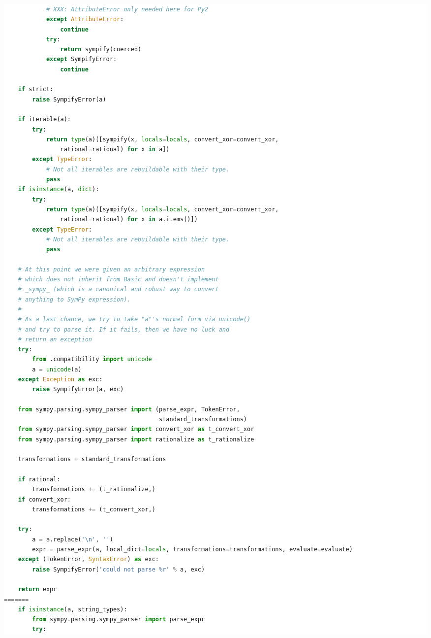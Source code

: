 ```python
            # XXX: AttributeError only needed here for Py2
            except AttributeError:
                continue
            try:
                return sympify(coerced)
            except SympifyError:
                continue

    if strict:
        raise SympifyError(a)

    if iterable(a):
        try:
            return type(a)([sympify(x, locals=locals, convert_xor=convert_xor,
                rational=rational) for x in a])
        except TypeError:
            # Not all iterables are rebuildable with their type.
            pass
    if isinstance(a, dict):
        try:
            return type(a)([sympify(x, locals=locals, convert_xor=convert_xor,
                rational=rational) for x in a.items()])
        except TypeError:
            # Not all iterables are rebuildable with their type.
            pass

    # At this point we were given an arbitrary expression
    # which does not inherit from Basic and doesn't implement
    # _sympy_ (which is a canonical and robust way to convert
    # anything to SymPy expression).
    #
    # As a last chance, we try to take "a"'s normal form via unicode()
    # and try to parse it. If it fails, then we have no luck and
    # return an exception
    try:
        from .compatibility import unicode
        a = unicode(a)
    except Exception as exc:
        raise SympifyError(a, exc)

    from sympy.parsing.sympy_parser import (parse_expr, TokenError,
                                            standard_transformations)
    from sympy.parsing.sympy_parser import convert_xor as t_convert_xor
    from sympy.parsing.sympy_parser import rationalize as t_rationalize

    transformations = standard_transformations

    if rational:
        transformations += (t_rationalize,)
    if convert_xor:
        transformations += (t_convert_xor,)

    try:
        a = a.replace('\n', '')
        expr = parse_expr(a, local_dict=locals, transformations=transformations, evaluate=evaluate)
    except (TokenError, SyntaxError) as exc:
        raise SympifyError('could not parse %r' % a, exc)

    return expr
=======
    if isinstance(a, string_types):
        from sympy.parsing.sympy_parser import parse_expr
        try:
```